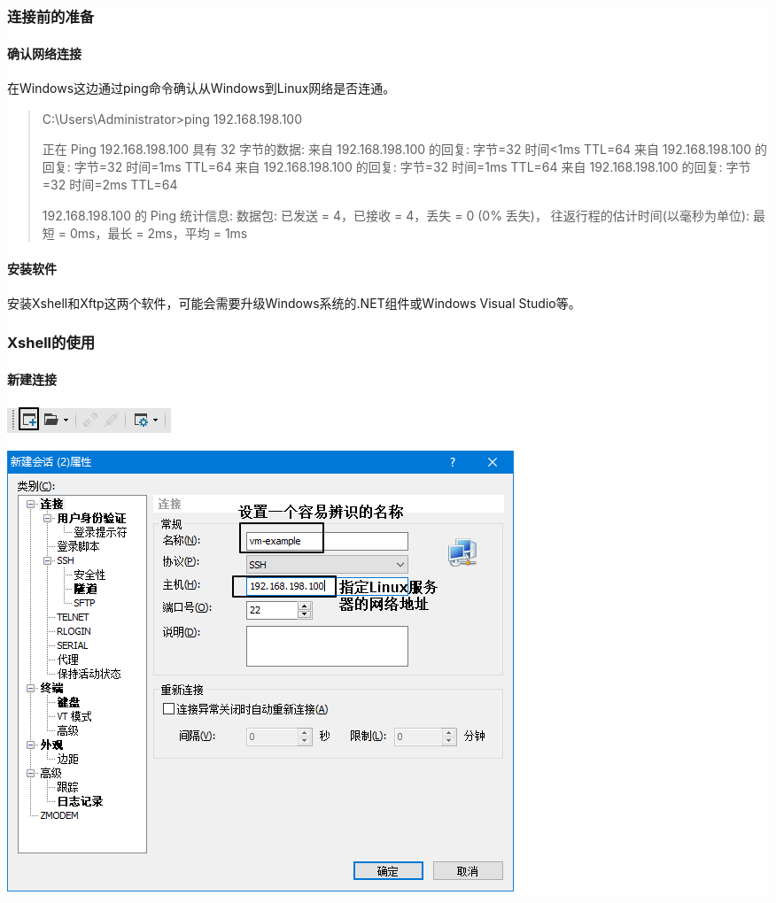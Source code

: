 ### 连接前的准备

#### 确认网络连接

在Windows这边通过ping命令确认从Windows到Linux网络是否连通。

> C:\Users\Administrator>ping 192.168.198.100
>
> 正在 Ping 192.168.198.100 具有 32 字节的数据:
> 来自 192.168.198.100 的回复: 字节=32 时间<1ms TTL=64
> 来自 192.168.198.100 的回复: 字节=32 时间=1ms TTL=64
> 来自 192.168.198.100 的回复: 字节=32 时间=1ms TTL=64
> 来自 192.168.198.100 的回复: 字节=32 时间=2ms TTL=64
>
> 192.168.198.100 的 Ping 统计信息:
>  数据包: 已发送 = 4，已接收 = 4，丢失 = 0 (0% 丢失)，
> 往返行程的估计时间(以毫秒为单位):
>  最短 = 0ms，最长 = 2ms，平均 = 1ms

#### 安装软件

安装Xshell和Xftp这两个软件，可能会需要升级Windows系统的.NET组件或Windows Visual Studio等。

### Xshell的使用

#### 新建连接

![images](./assets/img085-1662448555753-176.png)

![images](./assets/img086-1662448555753-177.png)
